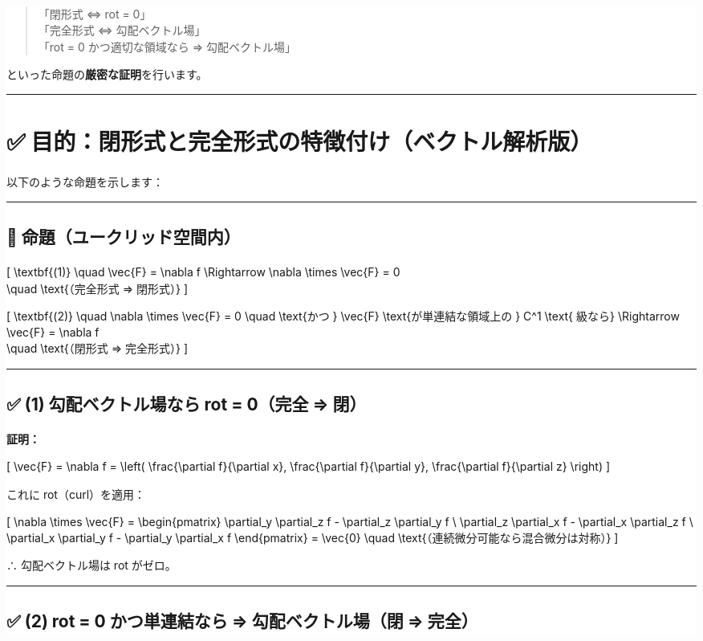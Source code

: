 > 「閉形式 ⇔ rot = 0」  
> 「完全形式 ⇔ 勾配ベクトル場」  
> 「rot = 0 かつ適切な領域なら ⇒ 勾配ベクトル場」  

といった命題の**厳密な証明**を行います。

---

# ✅ 目的：閉形式と完全形式の特徴付け（ベクトル解析版）

以下のような命題を示します：

---

## 🎯 命題（ユークリッド空間内）

\[
\textbf{(1)} \quad \vec{F} = \nabla f \Rightarrow \nabla \times \vec{F} = 0  
\quad \text{（完全形式 ⇒ 閉形式）}
\]

\[
\textbf{(2)} \quad \nabla \times \vec{F} = 0 \quad \text{かつ } \vec{F} \text{が単連結な領域上の } C^1 \text{ 級なら} \Rightarrow \vec{F} = \nabla f  
\quad \text{（閉形式 ⇒ 完全形式）}
\]

---

## ✅ (1) 勾配ベクトル場なら rot = 0（完全 ⇒ 閉）

**証明：**

\[
\vec{F} = \nabla f = \left( \frac{\partial f}{\partial x}, \frac{\partial f}{\partial y}, \frac{\partial f}{\partial z} \right)
\]

これに rot（curl）を適用：

\[
\nabla \times \vec{F} = \begin{pmatrix}
\partial_y \partial_z f - \partial_z \partial_y f \\
\partial_z \partial_x f - \partial_x \partial_z f \\
\partial_x \partial_y f - \partial_y \partial_x f
\end{pmatrix} = \vec{0}
\quad \text{（連続微分可能なら混合微分は対称）}
\]

∴ 勾配ベクトル場は rot がゼロ。

---

## ✅ (2) rot = 0 かつ単連結なら ⇒ 勾配ベクトル場（閉 ⇒ 完全）
